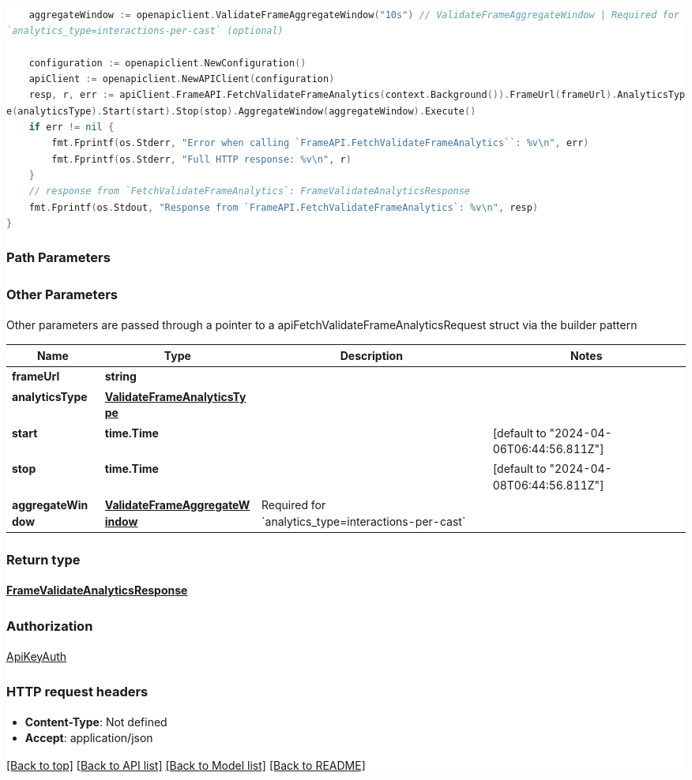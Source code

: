 ```go
	aggregateWindow := openapiclient.ValidateFrameAggregateWindow("10s") // ValidateFrameAggregateWindow | Required for `analytics_type=interactions-per-cast` (optional)

	configuration := openapiclient.NewConfiguration()
	apiClient := openapiclient.NewAPIClient(configuration)
	resp, r, err := apiClient.FrameAPI.FetchValidateFrameAnalytics(context.Background()).FrameUrl(frameUrl).AnalyticsType(analyticsType).Start(start).Stop(stop).AggregateWindow(aggregateWindow).Execute()
	if err != nil {
		fmt.Fprintf(os.Stderr, "Error when calling `FrameAPI.FetchValidateFrameAnalytics``: %v\n", err)
		fmt.Fprintf(os.Stderr, "Full HTTP response: %v\n", r)
	}
	// response from `FetchValidateFrameAnalytics`: FrameValidateAnalyticsResponse
	fmt.Fprintf(os.Stdout, "Response from `FrameAPI.FetchValidateFrameAnalytics`: %v\n", resp)
}
```

### Path Parameters



### Other Parameters

Other parameters are passed through a pointer to a apiFetchValidateFrameAnalyticsRequest struct via the builder pattern


Name | Type | Description  | Notes
------------- | ------------- | ------------- | -------------
 **frameUrl** | **string** |  | 
 **analyticsType** | [**ValidateFrameAnalyticsType**](ValidateFrameAnalyticsType.md) |  | 
 **start** | **time.Time** |  | [default to &quot;2024-04-06T06:44:56.811Z&quot;]
 **stop** | **time.Time** |  | [default to &quot;2024-04-08T06:44:56.811Z&quot;]
 **aggregateWindow** | [**ValidateFrameAggregateWindow**](ValidateFrameAggregateWindow.md) | Required for &#x60;analytics_type&#x3D;interactions-per-cast&#x60; | 

### Return type

[**FrameValidateAnalyticsResponse**](FrameValidateAnalyticsResponse.md)

### Authorization

[ApiKeyAuth](../README.md#ApiKeyAuth)

### HTTP request headers

- **Content-Type**: Not defined
- **Accept**: application/json

[[Back to top]](#) [[Back to API list]](../README.md#documentation-for-api-endpoints)
[[Back to Model list]](../README.md#documentation-for-models)
[[Back to README]](../README.md)
